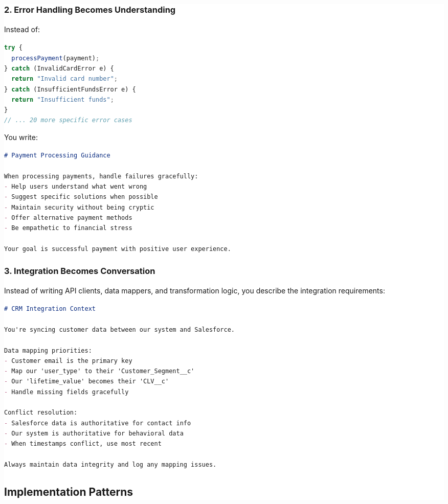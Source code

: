 
### 2. Error Handling Becomes Understanding

Instead of:
```javascript
try {
  processPayment(payment);
} catch (InvalidCardError e) {
  return "Invalid card number";
} catch (InsufficientFundsError e) {
  return "Insufficient funds";
}
// ... 20 more specific error cases
```

You write:
```markdown
# Payment Processing Guidance

When processing payments, handle failures gracefully:
- Help users understand what went wrong
- Suggest specific solutions when possible
- Maintain security without being cryptic
- Offer alternative payment methods
- Be empathetic to financial stress

Your goal is successful payment with positive user experience.
```

### 3. Integration Becomes Conversation

Instead of writing API clients, data mappers, and transformation logic, you describe the integration requirements:

```markdown
# CRM Integration Context

You're syncing customer data between our system and Salesforce.

Data mapping priorities:
- Customer email is the primary key
- Map our 'user_type' to their 'Customer_Segment__c'
- Our 'lifetime_value' becomes their 'CLV__c'
- Handle missing fields gracefully

Conflict resolution:
- Salesforce data is authoritative for contact info
- Our system is authoritative for behavioral data
- When timestamps conflict, use most recent

Always maintain data integrity and log any mapping issues.
```

## Implementation Patterns
